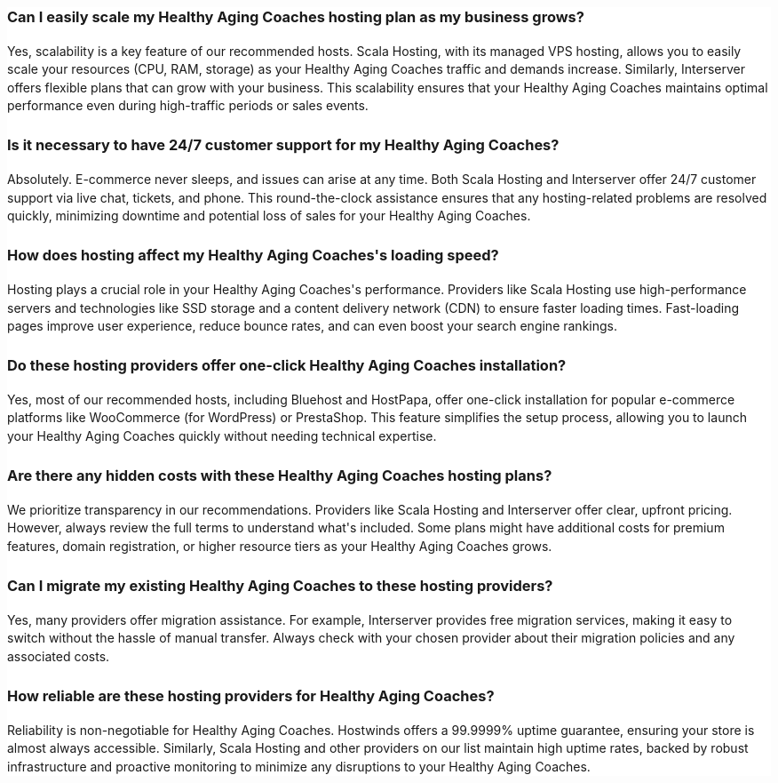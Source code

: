 ### Can I easily scale my Healthy Aging Coaches hosting plan as my business grows? 
Yes, scalability is a key feature of our recommended hosts. Scala Hosting, with its managed VPS hosting, allows you to easily scale your resources (CPU, RAM, storage) as your Healthy Aging Coaches traffic and demands increase. Similarly, Interserver offers flexible plans that can grow with your business. This scalability ensures that your Healthy Aging Coaches maintains optimal performance even during high-traffic periods or sales events.

### Is it necessary to have 24/7 customer support for my Healthy Aging Coaches? 
Absolutely. E-commerce never sleeps, and issues can arise at any time. Both Scala Hosting and Interserver offer 24/7 customer support via live chat, tickets, and phone. This round-the-clock assistance ensures that any hosting-related problems are resolved quickly, minimizing downtime and potential loss of sales for your Healthy Aging Coaches.

### How does hosting affect my Healthy Aging Coaches's loading speed? 
Hosting plays a crucial role in your Healthy Aging Coaches's performance. Providers like Scala Hosting use high-performance servers and technologies like SSD storage and a content delivery network (CDN) to ensure faster loading times. Fast-loading pages improve user experience, reduce bounce rates, and can even boost your search engine rankings.

### Do these hosting providers offer one-click Healthy Aging Coaches installation? 
Yes, most of our recommended hosts, including Bluehost and HostPapa, offer one-click installation for popular e-commerce platforms like WooCommerce (for WordPress) or PrestaShop. This feature simplifies the setup process, allowing you to launch your Healthy Aging Coaches quickly without needing technical expertise.

### Are there any hidden costs with these Healthy Aging Coaches hosting plans? 
We prioritize transparency in our recommendations. Providers like Scala Hosting and Interserver offer clear, upfront pricing. However, always review the full terms to understand what's included. Some plans might have additional costs for premium features, domain registration, or higher resource tiers as your Healthy Aging Coaches grows.

### Can I migrate my existing Healthy Aging Coaches to these hosting providers? 
Yes, many providers offer migration assistance. For example, Interserver provides free migration services, making it easy to switch without the hassle of manual transfer. Always check with your chosen provider about their migration policies and any associated costs.

### How reliable are these hosting providers for Healthy Aging Coaches? 
Reliability is non-negotiable for Healthy Aging Coaches. Hostwinds offers a 99.9999% uptime guarantee, ensuring your store is almost always accessible. Similarly, Scala Hosting and other providers on our list maintain high uptime rates, backed by robust infrastructure and proactive monitoring to minimize any disruptions to your Healthy Aging Coaches.
